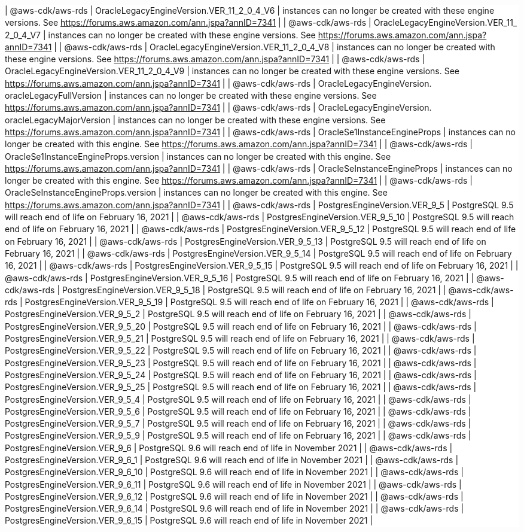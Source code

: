| @aws-cdk/aws-rds | OracleLegacyEngineVersion.​VER_​11_​2_​0_​4_​V6 | instances can no longer be created with these engine versions. See https://forums.aws.amazon.com/ann.jspa?annID=7341 |
| @aws-cdk/aws-rds | OracleLegacyEngineVersion.​VER_​11_​2_​0_​4_​V7 | instances can no longer be created with these engine versions. See https://forums.aws.amazon.com/ann.jspa?annID=7341 |
| @aws-cdk/aws-rds | OracleLegacyEngineVersion.​VER_​11_​2_​0_​4_​V8 | instances can no longer be created with these engine versions. See https://forums.aws.amazon.com/ann.jspa?annID=7341 |
| @aws-cdk/aws-rds | OracleLegacyEngineVersion.​VER_​11_​2_​0_​4_​V9 | instances can no longer be created with these engine versions. See https://forums.aws.amazon.com/ann.jspa?annID=7341 |
| @aws-cdk/aws-rds | OracleLegacyEngineVersion.​oracleLegacyFullVersion | instances can no longer be created with these engine versions. See https://forums.aws.amazon.com/ann.jspa?annID=7341 |
| @aws-cdk/aws-rds | OracleLegacyEngineVersion.​oracleLegacyMajorVersion | instances can no longer be created with these engine versions. See https://forums.aws.amazon.com/ann.jspa?annID=7341 |
| @aws-cdk/aws-rds | OracleSe1InstanceEngineProps | instances can no longer be created with this engine. See https://forums.aws.amazon.com/ann.jspa?annID=7341 |
| @aws-cdk/aws-rds | OracleSe1InstanceEngineProps.​version | instances can no longer be created with this engine. See https://forums.aws.amazon.com/ann.jspa?annID=7341 |
| @aws-cdk/aws-rds | OracleSeInstanceEngineProps | instances can no longer be created with this engine. See https://forums.aws.amazon.com/ann.jspa?annID=7341 |
| @aws-cdk/aws-rds | OracleSeInstanceEngineProps.​version | instances can no longer be created with this engine. See https://forums.aws.amazon.com/ann.jspa?annID=7341 |
| @aws-cdk/aws-rds | PostgresEngineVersion.​VER_​9_​5 | PostgreSQL 9.5 will reach end of life on February 16, 2021 |
| @aws-cdk/aws-rds | PostgresEngineVersion.​VER_​9_​5_​10 | PostgreSQL 9.5 will reach end of life on February 16, 2021 |
| @aws-cdk/aws-rds | PostgresEngineVersion.​VER_​9_​5_​12 | PostgreSQL 9.5 will reach end of life on February 16, 2021 |
| @aws-cdk/aws-rds | PostgresEngineVersion.​VER_​9_​5_​13 | PostgreSQL 9.5 will reach end of life on February 16, 2021 |
| @aws-cdk/aws-rds | PostgresEngineVersion.​VER_​9_​5_​14 | PostgreSQL 9.5 will reach end of life on February 16, 2021 |
| @aws-cdk/aws-rds | PostgresEngineVersion.​VER_​9_​5_​15 | PostgreSQL 9.5 will reach end of life on February 16, 2021 |
| @aws-cdk/aws-rds | PostgresEngineVersion.​VER_​9_​5_​16 | PostgreSQL 9.5 will reach end of life on February 16, 2021 |
| @aws-cdk/aws-rds | PostgresEngineVersion.​VER_​9_​5_​18 | PostgreSQL 9.5 will reach end of life on February 16, 2021 |
| @aws-cdk/aws-rds | PostgresEngineVersion.​VER_​9_​5_​19 | PostgreSQL 9.5 will reach end of life on February 16, 2021 |
| @aws-cdk/aws-rds | PostgresEngineVersion.​VER_​9_​5_​2 | PostgreSQL 9.5 will reach end of life on February 16, 2021 |
| @aws-cdk/aws-rds | PostgresEngineVersion.​VER_​9_​5_​20 | PostgreSQL 9.5 will reach end of life on February 16, 2021 |
| @aws-cdk/aws-rds | PostgresEngineVersion.​VER_​9_​5_​21 | PostgreSQL 9.5 will reach end of life on February 16, 2021 |
| @aws-cdk/aws-rds | PostgresEngineVersion.​VER_​9_​5_​22 | PostgreSQL 9.5 will reach end of life on February 16, 2021 |
| @aws-cdk/aws-rds | PostgresEngineVersion.​VER_​9_​5_​23 | PostgreSQL 9.5 will reach end of life on February 16, 2021 |
| @aws-cdk/aws-rds | PostgresEngineVersion.​VER_​9_​5_​24 | PostgreSQL 9.5 will reach end of life on February 16, 2021 |
| @aws-cdk/aws-rds | PostgresEngineVersion.​VER_​9_​5_​25 | PostgreSQL 9.5 will reach end of life on February 16, 2021 |
| @aws-cdk/aws-rds | PostgresEngineVersion.​VER_​9_​5_​4 | PostgreSQL 9.5 will reach end of life on February 16, 2021 |
| @aws-cdk/aws-rds | PostgresEngineVersion.​VER_​9_​5_​6 | PostgreSQL 9.5 will reach end of life on February 16, 2021 |
| @aws-cdk/aws-rds | PostgresEngineVersion.​VER_​9_​5_​7 | PostgreSQL 9.5 will reach end of life on February 16, 2021 |
| @aws-cdk/aws-rds | PostgresEngineVersion.​VER_​9_​5_​9 | PostgreSQL 9.5 will reach end of life on February 16, 2021 |
| @aws-cdk/aws-rds | PostgresEngineVersion.​VER_​9_​6 | PostgreSQL 9.6 will reach end of life in November 2021 |
| @aws-cdk/aws-rds | PostgresEngineVersion.​VER_​9_​6_​1 | PostgreSQL 9.6 will reach end of life in November 2021 |
| @aws-cdk/aws-rds | PostgresEngineVersion.​VER_​9_​6_​10 | PostgreSQL 9.6 will reach end of life in November 2021 |
| @aws-cdk/aws-rds | PostgresEngineVersion.​VER_​9_​6_​11 | PostgreSQL 9.6 will reach end of life in November 2021 |
| @aws-cdk/aws-rds | PostgresEngineVersion.​VER_​9_​6_​12 | PostgreSQL 9.6 will reach end of life in November 2021 |
| @aws-cdk/aws-rds | PostgresEngineVersion.​VER_​9_​6_​14 | PostgreSQL 9.6 will reach end of life in November 2021 |
| @aws-cdk/aws-rds | PostgresEngineVersion.​VER_​9_​6_​15 | PostgreSQL 9.6 will reach end of life in November 2021 |